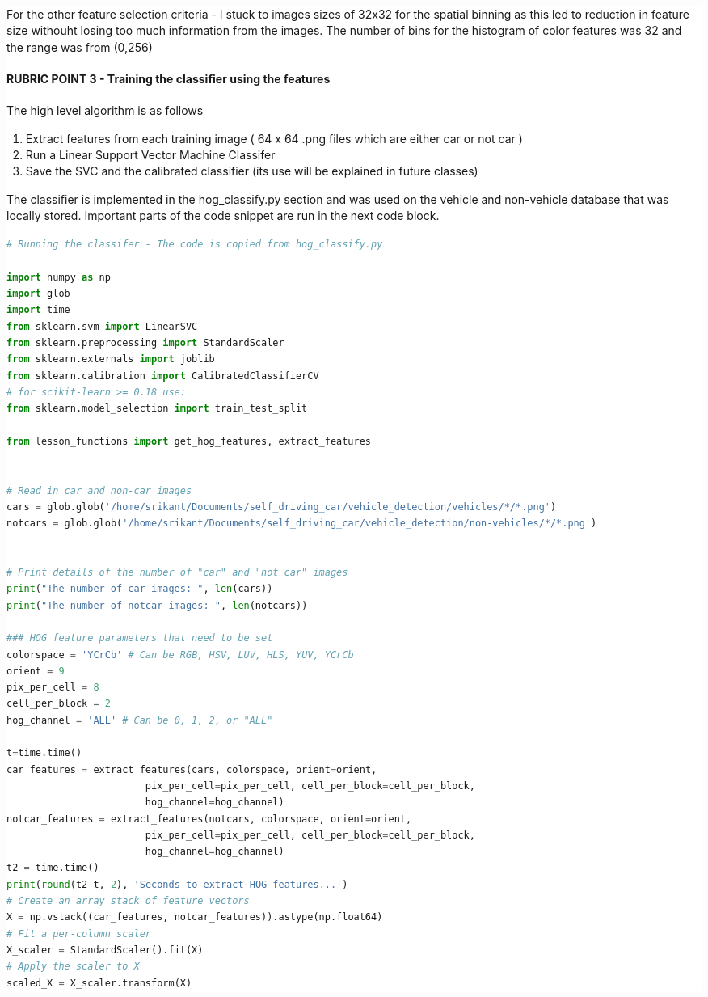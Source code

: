 For the other feature selection criteria - I stuck to images sizes of 32x32 for the spatial binning as this led to reduction in feature size withouht losing too much information from the images. 
The number of bins for the histogram of color features was 32 and the range was from (0,256)

#### RUBRIC POINT 3 - Training the classifier using the features 

The high level algorithm is as follows 

1. Extract features from each training image ( 64 x 64 .png files which are either car or not car )
2. Run a Linear Support Vector Machine Classifer 
3. Save the SVC and the calibrated classifier (its use will be explained in future classes)

The classifier is implemented in the hog_classify.py section and was used on the vehicle and non-vehicle database that was locally stored. Important parts of the code snippet are run in the next code block.


```python
# Running the classifer - The code is copied from hog_classify.py  

import numpy as np
import glob
import time
from sklearn.svm import LinearSVC
from sklearn.preprocessing import StandardScaler
from sklearn.externals import joblib
from sklearn.calibration import CalibratedClassifierCV
# for scikit-learn >= 0.18 use:
from sklearn.model_selection import train_test_split

from lesson_functions import get_hog_features, extract_features


# Read in car and non-car images
cars = glob.glob('/home/srikant/Documents/self_driving_car/vehicle_detection/vehicles/*/*.png')
notcars = glob.glob('/home/srikant/Documents/self_driving_car/vehicle_detection/non-vehicles/*/*.png')


# Print details of the number of "car" and "not car" images
print("The number of car images: ", len(cars))
print("The number of notcar images: ", len(notcars))

### HOG feature parameters that need to be set
colorspace = 'YCrCb' # Can be RGB, HSV, LUV, HLS, YUV, YCrCb
orient = 9
pix_per_cell = 8
cell_per_block = 2
hog_channel = 'ALL' # Can be 0, 1, 2, or "ALL"

t=time.time()
car_features = extract_features(cars, colorspace, orient=orient,
                        pix_per_cell=pix_per_cell, cell_per_block=cell_per_block,
                        hog_channel=hog_channel)
notcar_features = extract_features(notcars, colorspace, orient=orient,
                        pix_per_cell=pix_per_cell, cell_per_block=cell_per_block,
                        hog_channel=hog_channel)
t2 = time.time()
print(round(t2-t, 2), 'Seconds to extract HOG features...')
# Create an array stack of feature vectors
X = np.vstack((car_features, notcar_features)).astype(np.float64)
# Fit a per-column scaler
X_scaler = StandardScaler().fit(X)
# Apply the scaler to X
scaled_X = X_scaler.transform(X)
```